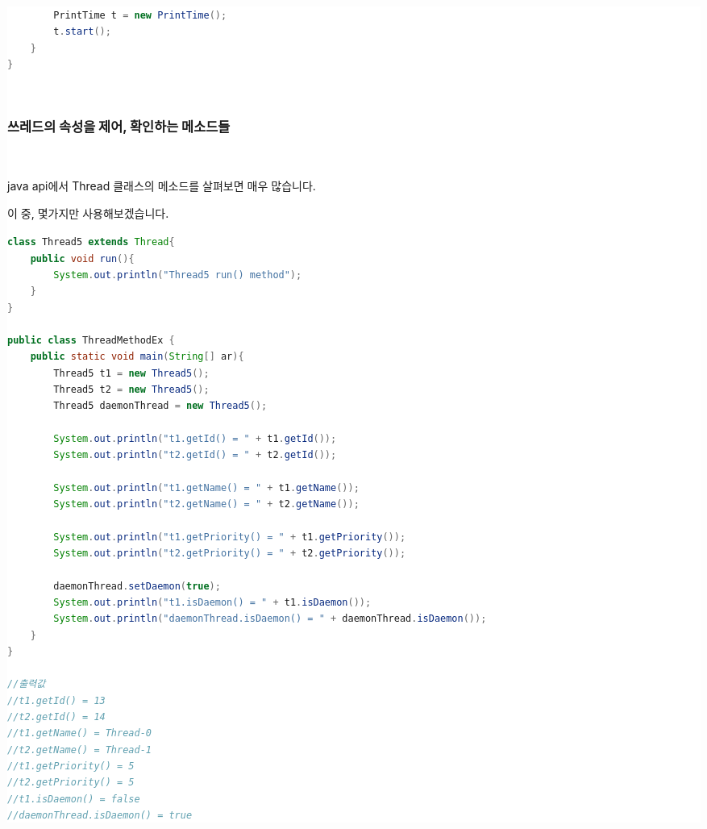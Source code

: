~~~ java
        PrintTime t = new PrintTime();
        t.start();
    }
}
~~~

<br>

### 쓰레드의 속성을 제어, 확인하는 메소드들

<br>

java api에서 Thread 클래스의 메소드를 살펴보면 매우 많습니다.

이 중, 몇가지만 사용해보겠습니다.

~~~ java
class Thread5 extends Thread{
    public void run(){
        System.out.println("Thread5 run() method");
    }
}

public class ThreadMethodEx {
    public static void main(String[] ar){
        Thread5 t1 = new Thread5();
        Thread5 t2 = new Thread5();
        Thread5 daemonThread = new Thread5();

        System.out.println("t1.getId() = " + t1.getId());
        System.out.println("t2.getId() = " + t2.getId());

        System.out.println("t1.getName() = " + t1.getName());
        System.out.println("t2.getName() = " + t2.getName());

        System.out.println("t1.getPriority() = " + t1.getPriority());
        System.out.println("t2.getPriority() = " + t2.getPriority());

        daemonThread.setDaemon(true);
        System.out.println("t1.isDaemon() = " + t1.isDaemon());
        System.out.println("daemonThread.isDaemon() = " + daemonThread.isDaemon());
    }
}

//출력값
//t1.getId() = 13
//t2.getId() = 14
//t1.getName() = Thread-0
//t2.getName() = Thread-1
//t1.getPriority() = 5
//t2.getPriority() = 5
//t1.isDaemon() = false
//daemonThread.isDaemon() = true
~~~
